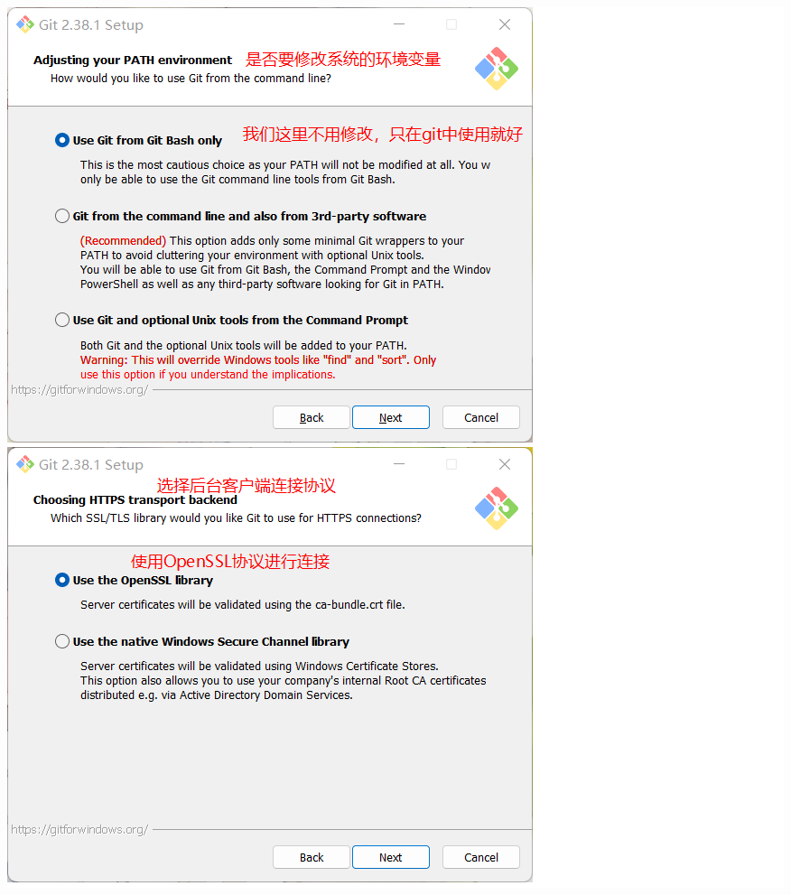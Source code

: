 ![image.png](Git.assets/1667127655013-7e213abc-3cb4-4eea-9c01-7d14ccd9cfe6.png)
![image.png](Git.assets/1667127888411-a09ae543-eb8d-43e1-bbb1-150c8f575099.png)